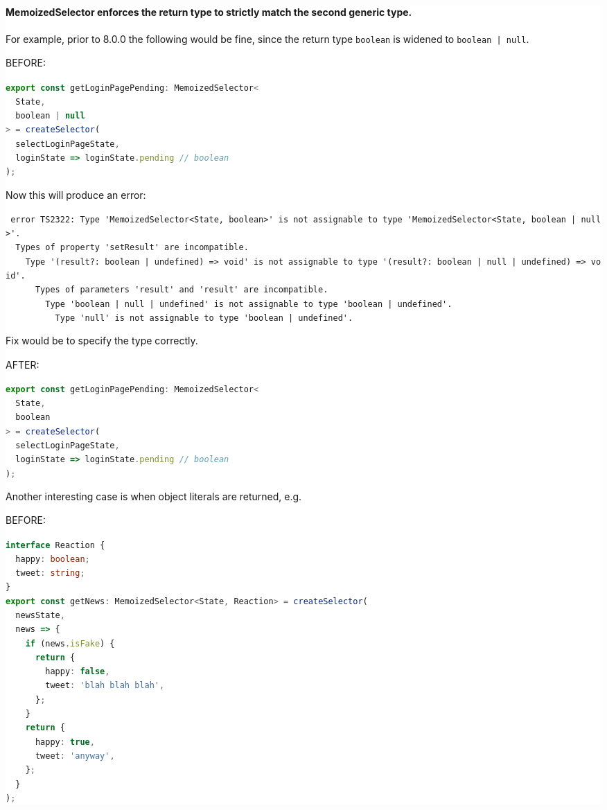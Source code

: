 #### MemoizedSelector enforces the return type to strictly match the second generic type.

For example, prior to 8.0.0 the following would be fine, since the return type `boolean` is widened to `boolean | null`.

BEFORE:

```ts
export const getLoginPagePending: MemoizedSelector<
  State,
  boolean | null
> = createSelector(
  selectLoginPageState,
  loginState => loginState.pending // boolean
);
```

Now this will produce an error:

```txt
 error TS2322: Type 'MemoizedSelector<State, boolean>' is not assignable to type 'MemoizedSelector<State, boolean | null>'.
  Types of property 'setResult' are incompatible.
    Type '(result?: boolean | undefined) => void' is not assignable to type '(result?: boolean | null | undefined) => void'.
      Types of parameters 'result' and 'result' are incompatible.
        Type 'boolean | null | undefined' is not assignable to type 'boolean | undefined'.
          Type 'null' is not assignable to type 'boolean | undefined'.
```

Fix would be to specify the type correctly.

AFTER:

```ts
export const getLoginPagePending: MemoizedSelector<
  State,
  boolean
> = createSelector(
  selectLoginPageState,
  loginState => loginState.pending // boolean
);
```

Another interesting case is when object literals are returned, e.g.

BEFORE:

```ts
interface Reaction {
  happy: boolean;
  tweet: string;
}
export const getNews: MemoizedSelector<State, Reaction> = createSelector(
  newsState,
  news => {
    if (news.isFake) {
      return {
        happy: false,
        tweet: 'blah blah blah',
      };
    }
    return {
      happy: true,
      tweet: 'anyway',
    };
  }
);
```